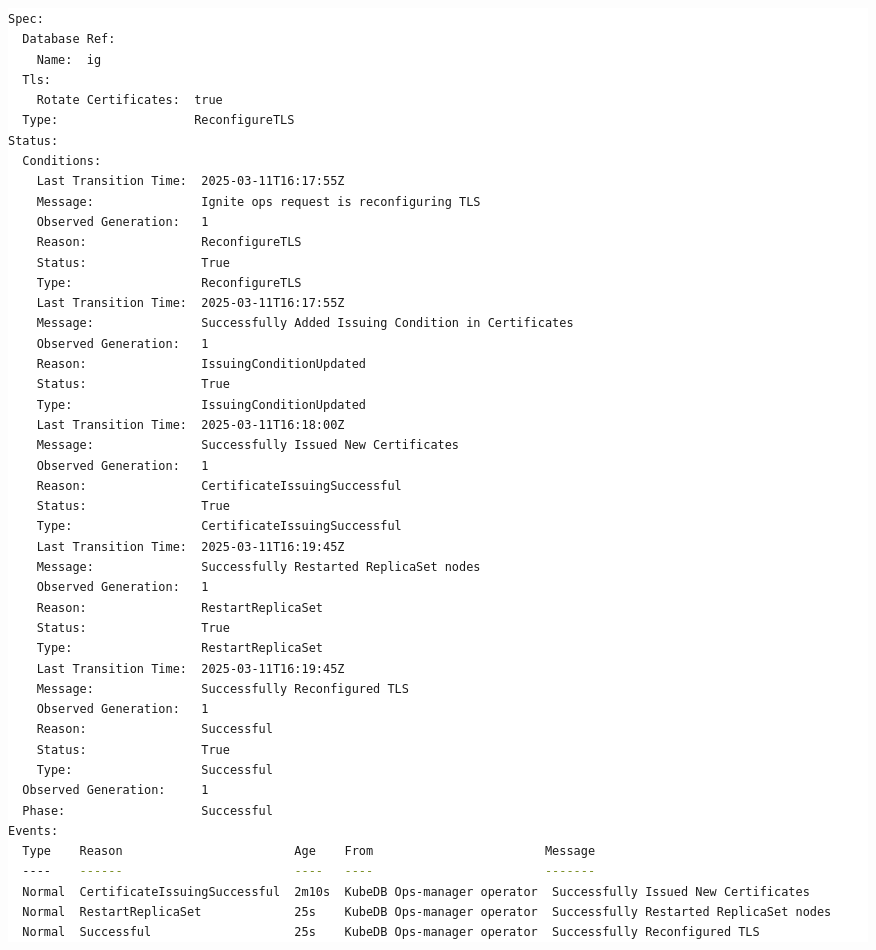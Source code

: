 ```bash
Spec:
  Database Ref:
    Name:  ig
  Tls:
    Rotate Certificates:  true
  Type:                   ReconfigureTLS
Status:
  Conditions:
    Last Transition Time:  2025-03-11T16:17:55Z
    Message:               Ignite ops request is reconfiguring TLS
    Observed Generation:   1
    Reason:                ReconfigureTLS
    Status:                True
    Type:                  ReconfigureTLS
    Last Transition Time:  2025-03-11T16:17:55Z
    Message:               Successfully Added Issuing Condition in Certificates
    Observed Generation:   1
    Reason:                IssuingConditionUpdated
    Status:                True
    Type:                  IssuingConditionUpdated
    Last Transition Time:  2025-03-11T16:18:00Z
    Message:               Successfully Issued New Certificates
    Observed Generation:   1
    Reason:                CertificateIssuingSuccessful
    Status:                True
    Type:                  CertificateIssuingSuccessful
    Last Transition Time:  2025-03-11T16:19:45Z
    Message:               Successfully Restarted ReplicaSet nodes
    Observed Generation:   1
    Reason:                RestartReplicaSet
    Status:                True
    Type:                  RestartReplicaSet
    Last Transition Time:  2025-03-11T16:19:45Z
    Message:               Successfully Reconfigured TLS
    Observed Generation:   1
    Reason:                Successful
    Status:                True
    Type:                  Successful
  Observed Generation:     1
  Phase:                   Successful
Events:
  Type    Reason                        Age    From                        Message
  ----    ------                        ----   ----                        -------
  Normal  CertificateIssuingSuccessful  2m10s  KubeDB Ops-manager operator  Successfully Issued New Certificates
  Normal  RestartReplicaSet             25s    KubeDB Ops-manager operator  Successfully Restarted ReplicaSet nodes
  Normal  Successful                    25s    KubeDB Ops-manager operator  Successfully Reconfigured TLS
```
